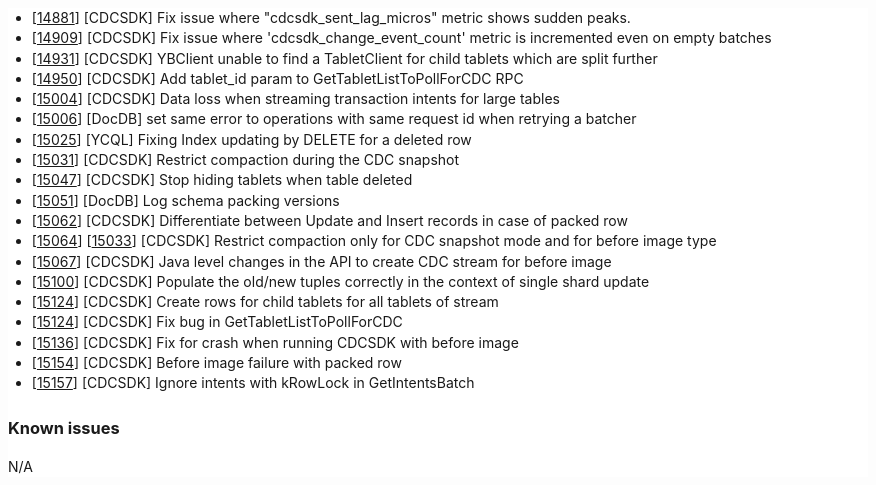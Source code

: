 * [[14881](https://github.com/yugabyte/yugabyte-db/issues/14881)] [CDCSDK] Fix issue where "cdcsdk_sent_lag_micros" metric shows sudden peaks.
* [[14909](https://github.com/yugabyte/yugabyte-db/issues/14909)] [CDCSDK] Fix issue where 'cdcsdk_change_event_count' metric is incremented even on empty batches
* [[14931](https://github.com/yugabyte/yugabyte-db/issues/14931)] [CDCSDK] YBClient unable to find a TabletClient for child tablets which are split further
* [[14950](https://github.com/yugabyte/yugabyte-db/issues/14950)] [CDCSDK] Add tablet_id param to GetTabletListToPollForCDC RPC
* [[15004](https://github.com/yugabyte/yugabyte-db/issues/15004)] [CDCSDK] Data loss when streaming transaction intents for large tables
* [[15006](https://github.com/yugabyte/yugabyte-db/issues/15006)] [DocDB] set same error to operations with same request id when retrying a batcher
* [[15025](https://github.com/yugabyte/yugabyte-db/issues/15025)] [YCQL] Fixing Index updating by DELETE for a deleted row
* [[15031](https://github.com/yugabyte/yugabyte-db/issues/15031)] [CDCSDK] Restrict compaction during the CDC snapshot
* [[15047](https://github.com/yugabyte/yugabyte-db/issues/15047)] [CDCSDK] Stop hiding tablets when table deleted
* [[15051](https://github.com/yugabyte/yugabyte-db/issues/15051)] [DocDB] Log schema packing versions
* [[15062](https://github.com/yugabyte/yugabyte-db/issues/15062)] [CDCSDK] Differentiate between Update and Insert records in case of packed row
* [[15064](https://github.com/yugabyte/yugabyte-db/issues/15064)] [[15033](https://github.com/yugabyte/yugabyte-db/issues/15033)] [CDCSDK] Restrict compaction only for CDC snapshot mode and for before image type
* [[15067](https://github.com/yugabyte/yugabyte-db/issues/15067)] [CDCSDK] Java level changes in the API to create CDC stream for before image
* [[15100](https://github.com/yugabyte/yugabyte-db/issues/15100)] [CDCSDK] Populate the old/new tuples correctly in the context of single shard update
* [[15124](https://github.com/yugabyte/yugabyte-db/issues/15124)] [CDCSDK] Create rows for child tablets for all tablets of stream
* [[15124](https://github.com/yugabyte/yugabyte-db/issues/15124)] [CDCSDK] Fix bug in GetTabletListToPollForCDC
* [[15136](https://github.com/yugabyte/yugabyte-db/issues/15136)] [CDCSDK] Fix for crash when running CDCSDK with before image
* [[15154](https://github.com/yugabyte/yugabyte-db/issues/15154)] [CDCSDK] Before image failure with packed row
* [[15157](https://github.com/yugabyte/yugabyte-db/issues/15157)] [CDCSDK] Ignore intents with kRowLock in GetIntentsBatch

### Known issues

N/A

